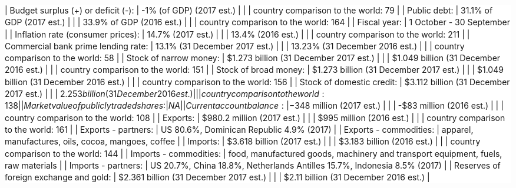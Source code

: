 | Budget surplus (+) or deficit (-): | -1% (of GDP) (2017 est.) |
| | country comparison to the world: 79 |
| Public debt: | 31.1% of GDP (2017 est.) |
| | 33.9% of GDP (2016 est.) |
| | country comparison to the world: 164 |
| Fiscal year: | 1 October - 30 September |
| Inflation rate (consumer prices): | 14.7% (2017 est.) |
| | 13.4% (2016 est.) |
| | country comparison to the world: 211 |
| Commercial bank prime lending rate: | 13.1% (31 December 2017 est.) |
| | 13.23% (31 December 2016 est.) |
| | country comparison to the world: 58 |
| Stock of narrow money: | $1.273 billion (31 December 2017 est.) |
| | $1.049 billion (31 December 2016 est.) |
| | country comparison to the world: 151 |
| Stock of broad money: | $1.273 billion (31 December 2017 est.) |
| | $1.049 billion (31 December 2016 est.) |
| | country comparison to the world: 156 |
| Stock of domestic credit: | $3.112 billion (31 December 2017 est.) |
| | $2.253 billion (31 December 2016 est.) |
| | country comparison to the world: 138 |
| Market value of publicly traded shares: | NA |
| Current account balance: | -$348 million (2017 est.) |
| | -$83 million (2016 est.) |
| | country comparison to the world: 108 |
| Exports: | $980.2 million (2017 est.) |
| | $995 million (2016 est.) |
| | country comparison to the world: 161 |
| Exports - partners: | US 80.6%, Dominican Republic 4.9% (2017) |
| Exports - commodities: | apparel, manufactures, oils, cocoa, mangoes, coffee |
| Imports: | $3.618 billion (2017 est.) |
| | $3.183 billion (2016 est.) |
| | country comparison to the world: 144 |
| Imports - commodities: | food, manufactured goods, machinery and transport equipment, fuels, raw materials |
| Imports - partners: | US 20.7%, China 18.8%, Netherlands Antilles 15.7%, Indonesia 8.5% (2017) |
| Reserves of foreign exchange and gold: | $2.361 billion (31 December 2017 est.) |
| | $2.11 billion (31 December 2016 est.) |